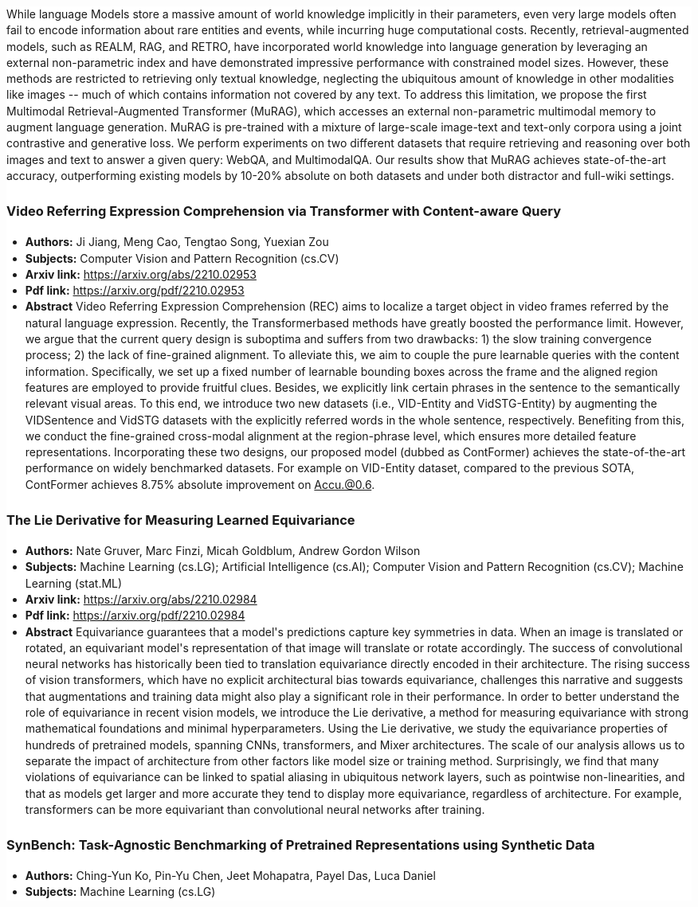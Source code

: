  While language Models store a massive amount of world knowledge implicitly in their parameters, even very large models often fail to encode information about rare entities and events, while incurring huge computational costs. Recently, retrieval-augmented models, such as REALM, RAG, and RETRO, have incorporated world knowledge into language generation by leveraging an external non-parametric index and have demonstrated impressive performance with constrained model sizes. However, these methods are restricted to retrieving only textual knowledge, neglecting the ubiquitous amount of knowledge in other modalities like images -- much of which contains information not covered by any text. To address this limitation, we propose the first Multimodal Retrieval-Augmented Transformer (MuRAG), which accesses an external non-parametric multimodal memory to augment language generation. MuRAG is pre-trained with a mixture of large-scale image-text and text-only corpora using a joint contrastive and generative loss. We perform experiments on two different datasets that require retrieving and reasoning over both images and text to answer a given query: WebQA, and MultimodalQA. Our results show that MuRAG achieves state-of-the-art accuracy, outperforming existing models by 10-20\% absolute on both datasets and under both distractor and full-wiki settings.
### Video Referring Expression Comprehension via Transformer with  Content-aware Query
 - **Authors:** Ji Jiang, Meng Cao, Tengtao Song, Yuexian Zou
 - **Subjects:** Computer Vision and Pattern Recognition (cs.CV)
 - **Arxiv link:** https://arxiv.org/abs/2210.02953
 - **Pdf link:** https://arxiv.org/pdf/2210.02953
 - **Abstract**
 Video Referring Expression Comprehension (REC) aims to localize a target object in video frames referred by the natural language expression. Recently, the Transformerbased methods have greatly boosted the performance limit. However, we argue that the current query design is suboptima and suffers from two drawbacks: 1) the slow training convergence process; 2) the lack of fine-grained alignment. To alleviate this, we aim to couple the pure learnable queries with the content information. Specifically, we set up a fixed number of learnable bounding boxes across the frame and the aligned region features are employed to provide fruitful clues. Besides, we explicitly link certain phrases in the sentence to the semantically relevant visual areas. To this end, we introduce two new datasets (i.e., VID-Entity and VidSTG-Entity) by augmenting the VIDSentence and VidSTG datasets with the explicitly referred words in the whole sentence, respectively. Benefiting from this, we conduct the fine-grained cross-modal alignment at the region-phrase level, which ensures more detailed feature representations. Incorporating these two designs, our proposed model (dubbed as ContFormer) achieves the state-of-the-art performance on widely benchmarked datasets. For example on VID-Entity dataset, compared to the previous SOTA, ContFormer achieves 8.75% absolute improvement on Accu.@0.6.
### The Lie Derivative for Measuring Learned Equivariance
 - **Authors:** Nate Gruver, Marc Finzi, Micah Goldblum, Andrew Gordon Wilson
 - **Subjects:** Machine Learning (cs.LG); Artificial Intelligence (cs.AI); Computer Vision and Pattern Recognition (cs.CV); Machine Learning (stat.ML)
 - **Arxiv link:** https://arxiv.org/abs/2210.02984
 - **Pdf link:** https://arxiv.org/pdf/2210.02984
 - **Abstract**
 Equivariance guarantees that a model's predictions capture key symmetries in data. When an image is translated or rotated, an equivariant model's representation of that image will translate or rotate accordingly. The success of convolutional neural networks has historically been tied to translation equivariance directly encoded in their architecture. The rising success of vision transformers, which have no explicit architectural bias towards equivariance, challenges this narrative and suggests that augmentations and training data might also play a significant role in their performance. In order to better understand the role of equivariance in recent vision models, we introduce the Lie derivative, a method for measuring equivariance with strong mathematical foundations and minimal hyperparameters. Using the Lie derivative, we study the equivariance properties of hundreds of pretrained models, spanning CNNs, transformers, and Mixer architectures. The scale of our analysis allows us to separate the impact of architecture from other factors like model size or training method. Surprisingly, we find that many violations of equivariance can be linked to spatial aliasing in ubiquitous network layers, such as pointwise non-linearities, and that as models get larger and more accurate they tend to display more equivariance, regardless of architecture. For example, transformers can be more equivariant than convolutional neural networks after training.
### SynBench: Task-Agnostic Benchmarking of Pretrained Representations using  Synthetic Data
 - **Authors:** Ching-Yun Ko, Pin-Yu Chen, Jeet Mohapatra, Payel Das, Luca Daniel
 - **Subjects:** Machine Learning (cs.LG)